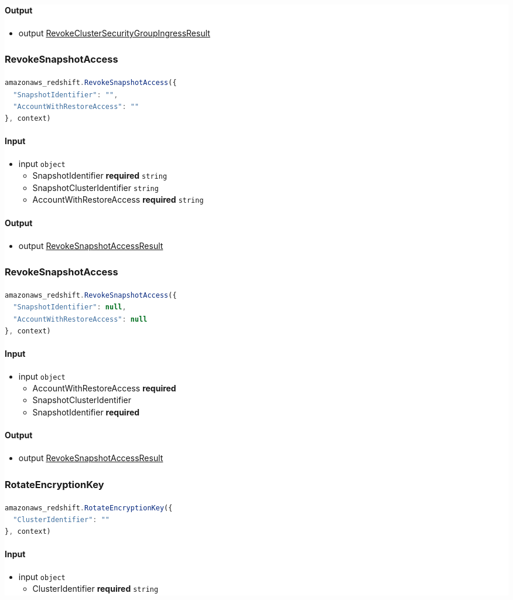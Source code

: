 #### Output
* output [RevokeClusterSecurityGroupIngressResult](#revokeclustersecuritygroupingressresult)

### RevokeSnapshotAccess



```js
amazonaws_redshift.RevokeSnapshotAccess({
  "SnapshotIdentifier": "",
  "AccountWithRestoreAccess": ""
}, context)
```

#### Input
* input `object`
  * SnapshotIdentifier **required** `string`
  * SnapshotClusterIdentifier `string`
  * AccountWithRestoreAccess **required** `string`

#### Output
* output [RevokeSnapshotAccessResult](#revokesnapshotaccessresult)

### RevokeSnapshotAccess



```js
amazonaws_redshift.RevokeSnapshotAccess({
  "SnapshotIdentifier": null,
  "AccountWithRestoreAccess": null
}, context)
```

#### Input
* input `object`
  * AccountWithRestoreAccess **required**
  * SnapshotClusterIdentifier
  * SnapshotIdentifier **required**

#### Output
* output [RevokeSnapshotAccessResult](#revokesnapshotaccessresult)

### RotateEncryptionKey



```js
amazonaws_redshift.RotateEncryptionKey({
  "ClusterIdentifier": ""
}, context)
```

#### Input
* input `object`
  * ClusterIdentifier **required** `string`
